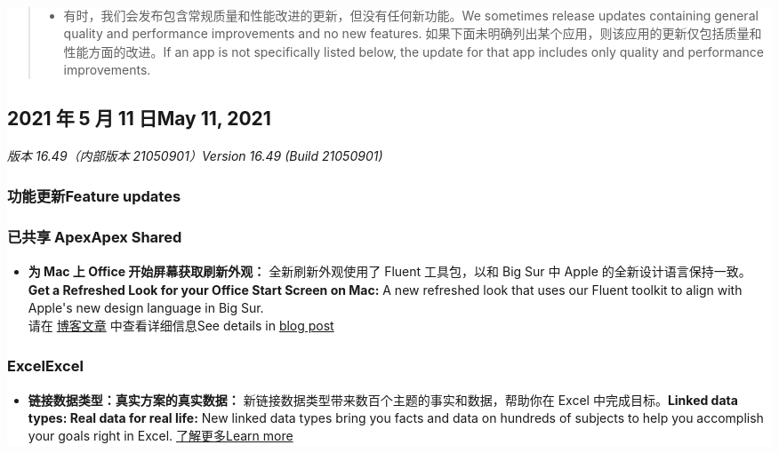 > - <span data-ttu-id="d8cc9-115">有时，我们会发布包含常规质量和性能改进的更新，但没有任何新功能。</span><span class="sxs-lookup"><span data-stu-id="d8cc9-115">We sometimes release updates containing general quality and performance improvements and no new features.</span></span> <span data-ttu-id="d8cc9-116">如果下面未明确列出某个应用，则该应用的更新仅包括质量和性能方面的改进。</span><span class="sxs-lookup"><span data-stu-id="d8cc9-116">If an app is not specifically listed below, the update for that app includes only quality and performance improvements.</span></span>




[//]: # (请勿移除)


























## <a name="may-11-2021"></a><span data-ttu-id="d8cc9-118">2021 年 5 月 11 日</span><span class="sxs-lookup"><span data-stu-id="d8cc9-118">May 11, 2021</span></span>
<span data-ttu-id="d8cc9-119">*版本 16.49（内部版本 21050901）*</span><span class="sxs-lookup"><span data-stu-id="d8cc9-119">*Version 16.49 (Build 21050901)*</span></span>

[//]: # (请勿移除功能详细信息内容开头)

### <a name="feature-updates"></a><span data-ttu-id="d8cc9-121">功能更新</span><span class="sxs-lookup"><span data-stu-id="d8cc9-121">Feature updates</span></span>
### <a name="apex-shared"></a><span data-ttu-id="d8cc9-122">已共享 Apex</span><span class="sxs-lookup"><span data-stu-id="d8cc9-122">Apex Shared</span></span>

- <span data-ttu-id="d8cc9-123">**为 Mac 上 Office 开始屏幕获取刷新外观：** 全新刷新外观使用了 Fluent 工具包，以和 Big Sur 中 Apple 的全新设计语言保持一致。</span><span class="sxs-lookup"><span data-stu-id="d8cc9-123">**Get a Refreshed Look for your Office Start Screen on Mac:** A new refreshed look that uses our Fluent toolkit to align with Apple's new design language in Big Sur.</span></span><br /><span data-ttu-id="d8cc9-124">请在 [博客文章](https://insider.office.com/zh-CN/blog/visual-updates-to-start-experience-in-office-for-mac) 中查看详细信息</span><span class="sxs-lookup"><span data-stu-id="d8cc9-124">See details in [blog post](https://insider.office.com/zh-CN/blog/visual-updates-to-start-experience-in-office-for-mac)</span></span>

### <a name="excel"></a><span data-ttu-id="d8cc9-125">Excel</span><span class="sxs-lookup"><span data-stu-id="d8cc9-125">Excel</span></span>

- <span data-ttu-id="d8cc9-126">**链接数据类型：真实方案的真实数据：** 新链接数据类型带来数百个主题的事实和数据，帮助你在 Excel 中完成目标。</span><span class="sxs-lookup"><span data-stu-id="d8cc9-126">**Linked data types: Real data for real life:** New linked data types bring you facts and data on hundreds of subjects to help you accomplish your goals right in Excel.</span></span> [<span data-ttu-id="d8cc9-127">了解更多</span><span class="sxs-lookup"><span data-stu-id="d8cc9-127">Learn more</span></span>](https://support.office.com/article/973d28d9-c51d-4dde-83be-898ecdf3efab)


[//]: # (请勿移除功能详细信息内容结尾)
[//]: # (请勿移除安全详细信息内容开头)
[//]: # (请勿删除安全详细信息内容结尾)
[//]: # (请勿移除功能详细信息内容结尾)
[//]: # (请勿移除安全详细信息内容开头)
[//]: # (请勿删除安全详细信息内容结尾)
[//]: # (请勿移除功能详细信息内容结尾)
[//]: # (请勿移除安全详细信息内容开头)
[//]: # (请勿删除安全详细信息内容结尾)
[//]: # (请勿移除功能详细信息内容结尾)
[//]: # (请勿移除安全详细信息内容开头)
[//]: # (请勿删除安全详细信息内容结尾)
[//]: # (请勿移除功能详细信息内容结尾)
[//]: # (请勿移除安全详细信息内容开头)
[//]: # (请勿删除安全详细信息内容结尾)
[//]: # (请勿移除功能详细信息内容结尾)
[//]: # (请勿移除安全详细信息内容开头)
[//]: # (请勿移除安全详细信息内容结尾)
[//]: # (请勿移除功能详细信息内容结尾)
[//]: # (请勿移除安全详细信息内容开头)
[//]: # (请勿删除安全详细信息内容结尾)
[//]: # (请勿移除功能详细信息内容结尾)
[//]: # (请勿移除安全详细信息内容开头)
[//]: # (请勿移除安全详细信息内容结尾)
[//]: # (请勿删除安全详细信息内容启动)
[//]: # (请勿移除安全详细信息内容结尾)
[//]: # (请勿移除功能详细信息内容结尾)
[//]: # (请勿移除安全详细信息内容开头)
[//]: # (请勿移除安全详细信息内容结尾)
[//]: # (请勿移除功能详细信息内容结尾)
[//]: # (请勿移除安全详细信息内容开头)
[//]: # (请勿移除安全详细信息内容结尾)
[//]: # (请勿移除功能详细信息内容结尾)
[//]: # (请勿移除安全详细信息内容开头)
[//]: # (请勿移除安全详细信息内容结尾)
[//]: # (请勿移除功能详细信息内容结尾)
[//]: # (请勿移除安全详细信息内容开头)
[//]: # (请勿移除安全详细信息内容结尾)
[//]: # (请勿移除安全详细信息内容开头)
[//]: # (请勿移除安全详细信息内容结尾)